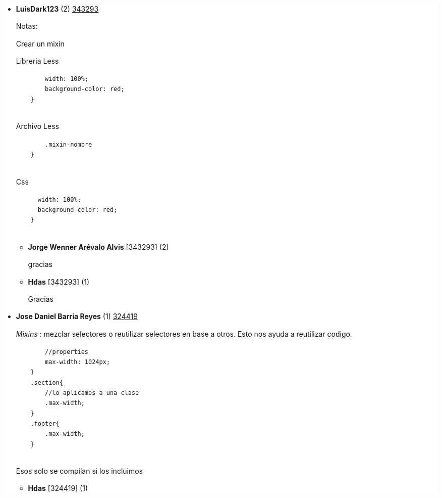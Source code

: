 * **LuisDark123** (2) [343293](https://platzi.com/comentario/343293/) 

	Notas:
	
	Crear un mixin
	
	Libreria Less
	```     .mixin-nombre(){
	        width: 100%;
	        background-color: red;
	    }
	    
	```
	
	Archivo Less
	```     body{
	    	.mixin-nombre
	    }
	    
	```
	
	Css
	```     body {
	      width: 100%;
	      background-color: red;
	    }
	    
	```

	* **Jorge Wenner Arévalo Alvis** [343293] (2)

		gracias

	* **Hdas** [343293] (1)

		Gracias

* **Jose Daniel Barría Reyes** (1) [324419](https://platzi.com/comentario/324419/) 

	 _Mixins_ : mezclar selectores o reutilizar selectores en base a otros. Esto nos ayuda a reutilizar codigo.
	```     .max-width(){
	    	//properties
	    	max-width: 1024px;
	    }
	    .section{
	    	//lo aplicamos a una clase
	    	.max-width;
	    }
	    .footer{
	    	.max-width;
	    }
	    
	```
	
	Esos solo se compilan si los incluimos

	* **Hdas** [324419] (1)
